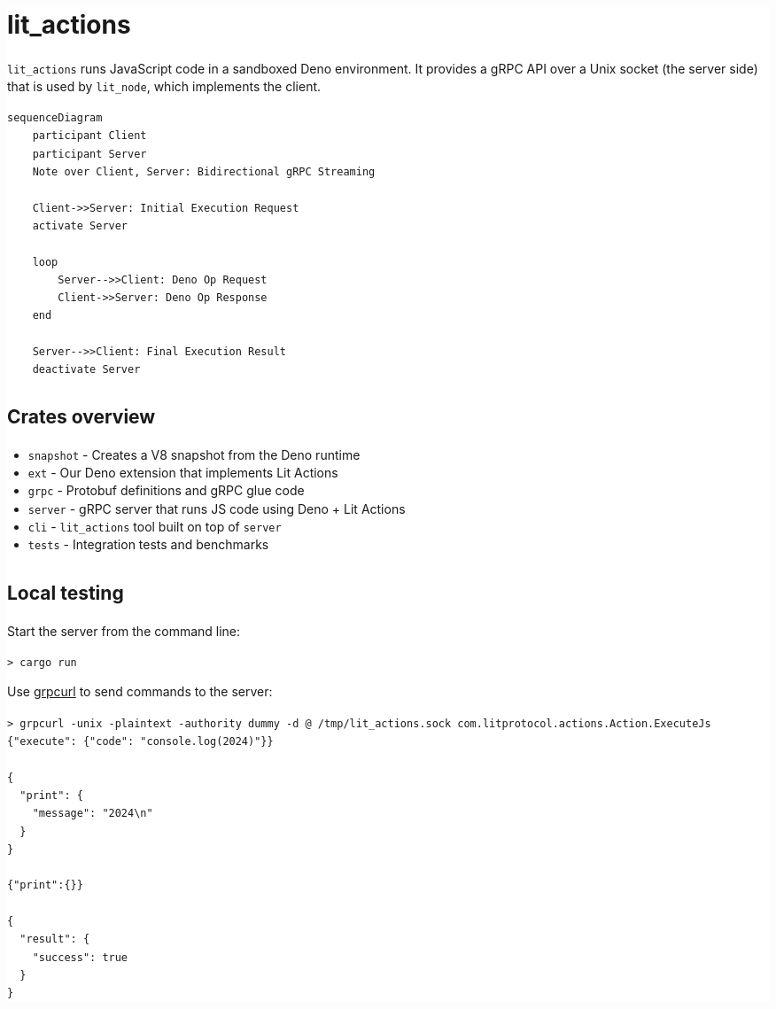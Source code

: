 # lit_actions

`lit_actions` runs JavaScript code in a sandboxed Deno environment. It provides a gRPC API over a Unix socket (the server side) that is used by `lit_node`, which implements the client.

```mermaid
sequenceDiagram
    participant Client
    participant Server
    Note over Client, Server: Bidirectional gRPC Streaming

    Client->>Server: Initial Execution Request
    activate Server

    loop
        Server-->>Client: Deno Op Request
        Client->>Server: Deno Op Response
    end

    Server-->>Client: Final Execution Result
    deactivate Server
```

## Crates overview

- `snapshot` - Creates a V8 snapshot from the Deno runtime
- `ext` - Our Deno extension that implements Lit Actions
- `grpc` - Protobuf definitions and gRPC glue code
- `server` - gRPC server that runs JS code using Deno + Lit Actions
- `cli` - `lit_actions` tool built on top of `server`
- `tests` - Integration tests and benchmarks

## Local testing

Start the server from the command line:

```
> cargo run
```

Use [grpcurl](https://github.com/fullstorydev/grpcurl) to send commands to the server:

```
> grpcurl -unix -plaintext -authority dummy -d @ /tmp/lit_actions.sock com.litprotocol.actions.Action.ExecuteJs
{"execute": {"code": "console.log(2024)"}}

{
  "print": {
    "message": "2024\n"
  }
}

{"print":{}}

{
  "result": {
    "success": true
  }
}
```
